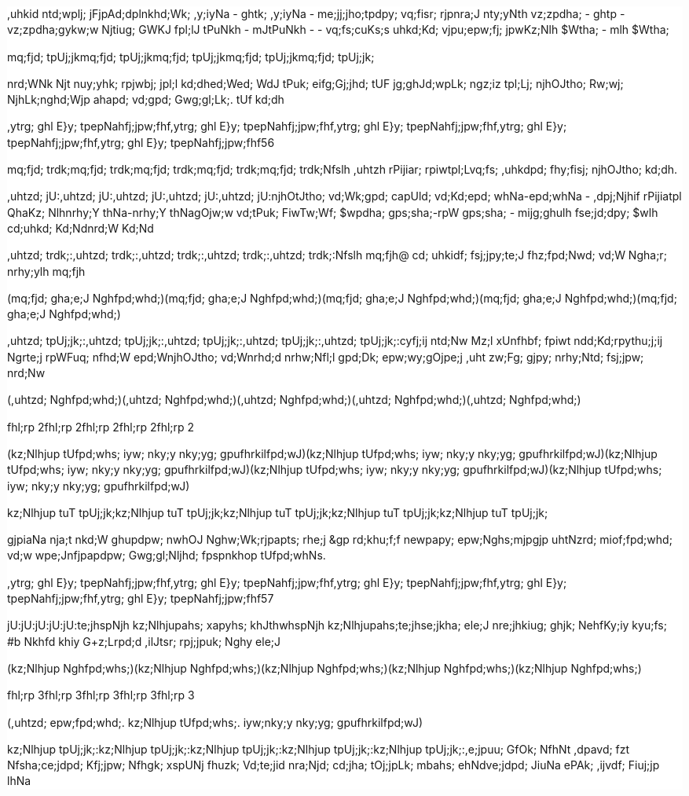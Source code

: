 ,uhkid ntd;wplj; jFjpAd;dplnkhd;Wk; ,y;iyNa - ghtk; ,y;iyNa - me;jj;jho;tpdpy; vq;fisr; rjpnra;J nty;yNth vz;zpdha; - ghtp - vz;zpdha;gykw;w Njtiug; GWKJ fpl;lJ tPuNkh - mJtPuNkh - - vq;fs;cuKs;s uhkd;Kd; vjpu;epw;fj; jpwKz;Nlh $Wtha; - mlh $Wtha;

mq;fjd; tpUj;jkmq;fjd; tpUj;jkmq;fjd; tpUj;jkmq;fjd; tpUj;jkmq;fjd; tpUj;jk;

nrd;WNk Njt nuy;yhk; rpjwbj; jpl;l kd;dhed;Wed; WdJ tPuk; eifg;Gj;jhd; tUF jg;ghJd;wpLk; ngz;iz tpl;Lj; njhOJtho; Rw;wj; NjhLk;nghd;Wjp ahapd; vd;gpd; Gwg;gl;Lk;. tUf kd;dh

,ytrg; ghl E}y; tpepNahfj;jpw;fhf,ytrg; ghl E}y; tpepNahfj;jpw;fhf,ytrg; ghl E}y; tpepNahfj;jpw;fhf,ytrg; ghl E}y; tpepNahfj;jpw;fhf,ytrg; ghl E}y; tpepNahfj;jpw;fhf56

mq;fjd; trdk;mq;fjd; trdk;mq;fjd; trdk;mq;fjd; trdk;mq;fjd; trdk;Nfslh ,uhtzh rPijiar; rpiwtpl;Lvq;fs; ,uhkdpd; fhy;fisj; njhOJtho; kd;dh.

,uhtzd; jU:,uhtzd; jU:,uhtzd; jU:,uhtzd; jU:,uhtzd; jU:njhOtJtho; vd;Wk;gpd; capUld; vd;Kd;epd; whNa-epd;whNa - ,dpj;Njhif rPijiatpl QhaKz; Nlhnrhy;Y thNa-nrhy;Y thNagOjw;w vd;tPuk; FiwTw;Wf; $wpdha; gps;sha;-rpW gps;sha; - mijg;ghulh fse;jd;dpy; $wlh cd;uhkd; Kd;Ndnrd;W Kd;Nd

,uhtzd; trdk;:,uhtzd; trdk;:,uhtzd; trdk;:,uhtzd; trdk;:,uhtzd; trdk;:Nfslh mq;fjh@ cd; uhkidf; fsj;jpy;te;J fhz;fpd;Nwd; vd;W Ngha;r; nrhy;ylh mq;fjh

(mq;fjd; gha;e;J Nghfpd;whd;)(mq;fjd; gha;e;J Nghfpd;whd;)(mq;fjd; gha;e;J Nghfpd;whd;)(mq;fjd; gha;e;J Nghfpd;whd;)(mq;fjd; gha;e;J Nghfpd;whd;)

,uhtzd; tpUj;jk;:,uhtzd; tpUj;jk;:,uhtzd; tpUj;jk;:,uhtzd; tpUj;jk;:,uhtzd; tpUj;jk;:cyfj;ij ntd;Nw Mz;l xUnfhbf; fpiwt ndd;Kd;rpythu;j;ij Ngrte;j rpWFuq; nfhd;W epd;WnjhOJtho; vd;Wnrhd;d nrhw;Nfl;l gpd;Dk; epw;wy;gOjpe;j ,uht zw;Fg; gjpy; nrhy;Ntd; fsj;jpw; nrd;Nw

(,uhtzd; Nghfpd;whd;)(,uhtzd; Nghfpd;whd;)(,uhtzd; Nghfpd;whd;)(,uhtzd; Nghfpd;whd;)(,uhtzd; Nghfpd;whd;)

fhl;rp 2fhl;rp 2fhl;rp 2fhl;rp 2fhl;rp 2

(kz;Nlhjup tUfpd;whs; iyw; nky;y nky;yg; gpufhrkilfpd;wJ)(kz;Nlhjup tUfpd;whs; iyw; nky;y nky;yg; gpufhrkilfpd;wJ)(kz;Nlhjup tUfpd;whs; iyw; nky;y nky;yg; gpufhrkilfpd;wJ)(kz;Nlhjup tUfpd;whs; iyw; nky;y nky;yg; gpufhrkilfpd;wJ)(kz;Nlhjup tUfpd;whs; iyw; nky;y nky;yg; gpufhrkilfpd;wJ)

kz;Nlhjup tuT tpUj;jk;kz;Nlhjup tuT tpUj;jk;kz;Nlhjup tuT tpUj;jk;kz;Nlhjup tuT tpUj;jk;kz;Nlhjup tuT tpUj;jk;

gjpiaNa nja;t nkd;W ghupdpw; nwhOJ Nghw;Wk;rjpapts; rhe;j &gp rd;khu;f;f newpapy; epw;Nghs;mjpgjp uhtNzrd; miof;fpd;whd; vd;w wpe;Jnfjpapdpw; Gwg;gl;Nljhd; fpspnkhop tUfpd;whNs.

,ytrg; ghl E}y; tpepNahfj;jpw;fhf,ytrg; ghl E}y; tpepNahfj;jpw;fhf,ytrg; ghl E}y; tpepNahfj;jpw;fhf,ytrg; ghl E}y; tpepNahfj;jpw;fhf,ytrg; ghl E}y; tpepNahfj;jpw;fhf57

jU:jU:jU:jU:jU:te;jhspNjh kz;Nlhjupahs; xapyhs; khJthwhspNjh kz;Nlhjupahs;te;jhse;jkha; ele;J nre;jhkiug; ghjk; NehfKy;iy kyu;fs; #b Nkhfd khiy G+z;Lrpd;d ,ilJtsr; rpj;jpuk; Nghy ele;J

(kz;Nlhjup Nghfpd;whs;)(kz;Nlhjup Nghfpd;whs;)(kz;Nlhjup Nghfpd;whs;)(kz;Nlhjup Nghfpd;whs;)(kz;Nlhjup Nghfpd;whs;)

fhl;rp 3fhl;rp 3fhl;rp 3fhl;rp 3fhl;rp 3

(,uhtzd; epw;fpd;whd;. kz;Nlhjup tUfpd;whs;. iyw;nky;y nky;yg; gpufhrkilfpd;wJ)

kz;Nlhjup tpUj;jk;:kz;Nlhjup tpUj;jk;:kz;Nlhjup tpUj;jk;:kz;Nlhjup tpUj;jk;:kz;Nlhjup tpUj;jk;:,e;jpuu; GfOk; NfhNt ,dpavd; fzt Nfsha;ce;jdpd; Kfj;jpw; Nfhgk; xspUNj fhuzk; Vd;te;jid nra;Njd; cd;jha; tOj;jpLk; mbahs; ehNdve;jdpd; JiuNa ePAk; ,ijvdf; Fiuj;jp lhNa
